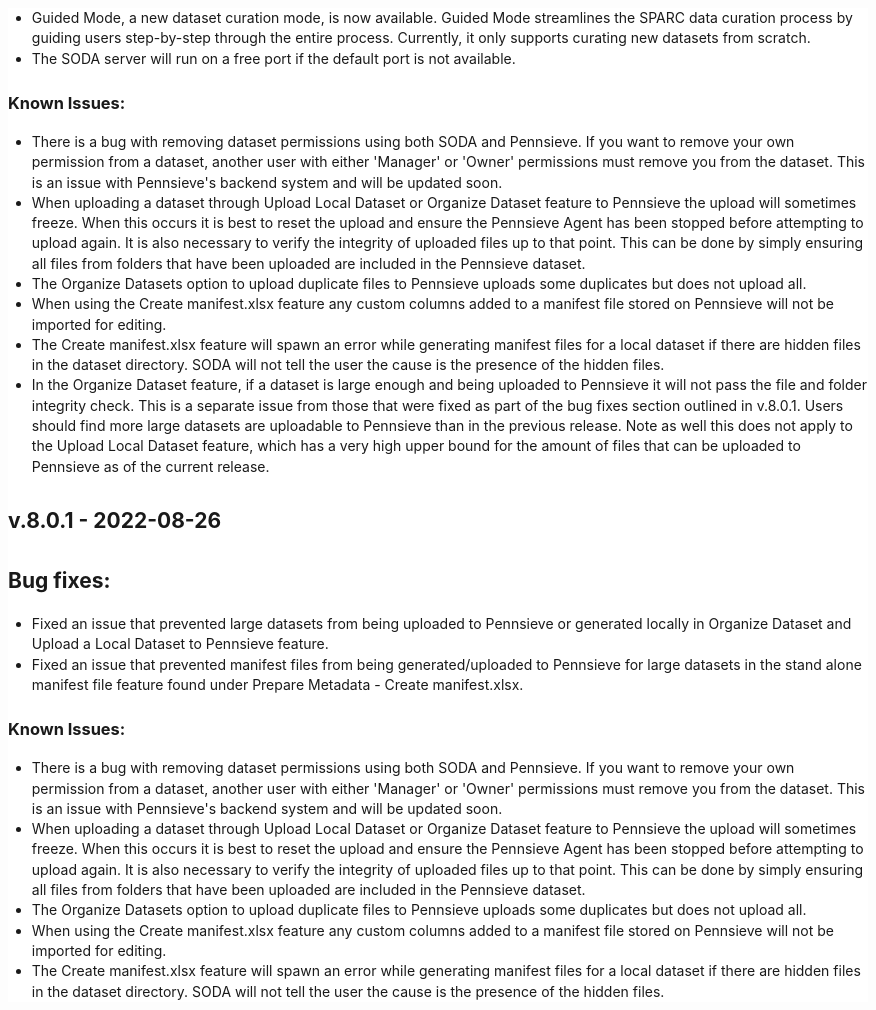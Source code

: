 - Guided Mode, a new dataset curation mode, is now available. Guided Mode streamlines the SPARC data curation process by guiding users step-by-step through the entire process. Currently, it only supports curating new datasets from scratch.
- The SODA server will run on a free port if the default port is not available.

### Known Issues:

- There is a bug with removing dataset permissions using both SODA and Pennsieve. If you want to remove your own permission from a dataset, another user with either 'Manager' or 'Owner' permissions must remove you from the dataset. This is an issue with Pennsieve's backend system and will be updated soon.
- When uploading a dataset through Upload Local Dataset or Organize Dataset feature to Pennsieve the upload will sometimes freeze. When this occurs it is best to reset the upload and ensure the Pennsieve Agent has been stopped before attempting to upload again. It is also necessary to verify the integrity of uploaded files up to that point. This can be done by simply ensuring all files from folders that have been uploaded are included in the Pennsieve dataset.
- The Organize Datasets option to upload duplicate files to Pennsieve uploads some duplicates but does not upload all.
- When using the Create manifest.xlsx feature any custom columns added to a manifest file stored on Pennsieve will not be imported for editing.
- The Create manifest.xlsx feature will spawn an error while generating manifest files for a local dataset if there are hidden files in the dataset directory. SODA will not tell the user the cause is the presence of the hidden files.
- In the Organize Dataset feature, if a dataset is large enough and being uploaded to Pennsieve it will not pass the file and folder integrity check. This is a separate issue from those that were fixed as part of the bug fixes section outlined in v.8.0.1. Users should find more large datasets are uploadable to Pennsieve than in the previous release. Note as well this does not apply to the Upload Local Dataset feature, which has a very high upper bound for the amount of files that can be uploaded to Pennsieve as of the current release.

## v.8.0.1 - 2022-08-26

## Bug fixes:

- Fixed an issue that prevented large datasets from being uploaded to Pennsieve or generated locally in Organize Dataset and Upload a Local Dataset to Pennsieve feature.
- Fixed an issue that prevented manifest files from being generated/uploaded to Pennsieve for large datasets in the stand alone manifest file feature found under Prepare Metadata - Create manifest.xlsx.

### Known Issues:

- There is a bug with removing dataset permissions using both SODA and Pennsieve. If you want to remove your own permission from a dataset, another user with either 'Manager' or 'Owner' permissions must remove you from the dataset. This is an issue with Pennsieve's backend system and will be updated soon.
- When uploading a dataset through Upload Local Dataset or Organize Dataset feature to Pennsieve the upload will sometimes freeze. When this occurs it is best to reset the upload and ensure the Pennsieve Agent has been stopped before attempting to upload again. It is also necessary to verify the integrity of uploaded files up to that point. This can be done by simply ensuring all files from folders that have been uploaded are included in the Pennsieve dataset.
- The Organize Datasets option to upload duplicate files to Pennsieve uploads some duplicates but does not upload all.
- When using the Create manifest.xlsx feature any custom columns added to a manifest file stored on Pennsieve will not be imported for editing.
- The Create manifest.xlsx feature will spawn an error while generating manifest files for a local dataset if there are hidden files in the dataset directory. SODA will not tell the user the cause is the presence of the hidden files.